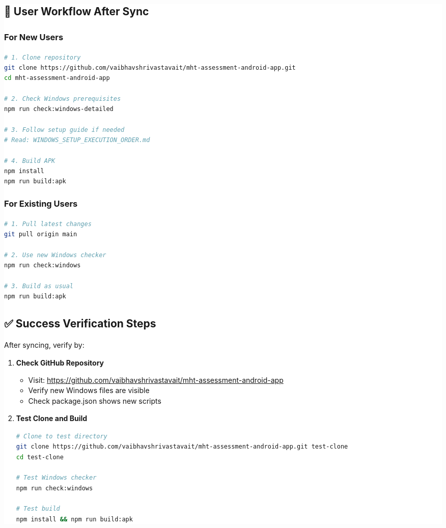 ## 🔄 **User Workflow After Sync**

### **For New Users**
```bash
# 1. Clone repository
git clone https://github.com/vaibhavshrivastavait/mht-assessment-android-app.git
cd mht-assessment-android-app

# 2. Check Windows prerequisites
npm run check:windows-detailed

# 3. Follow setup guide if needed
# Read: WINDOWS_SETUP_EXECUTION_ORDER.md

# 4. Build APK
npm install
npm run build:apk
```

### **For Existing Users**
```bash
# 1. Pull latest changes
git pull origin main

# 2. Use new Windows checker
npm run check:windows

# 3. Build as usual
npm run build:apk
```

## ✅ **Success Verification Steps**

After syncing, verify by:

1. **Check GitHub Repository**
   - Visit: https://github.com/vaibhavshrivastavait/mht-assessment-android-app
   - Verify new Windows files are visible
   - Check package.json shows new scripts

2. **Test Clone and Build**
   ```bash
   # Clone to test directory
   git clone https://github.com/vaibhavshrivastavait/mht-assessment-android-app.git test-clone
   cd test-clone
   
   # Test Windows checker
   npm run check:windows
   
   # Test build
   npm install && npm run build:apk
   ```
